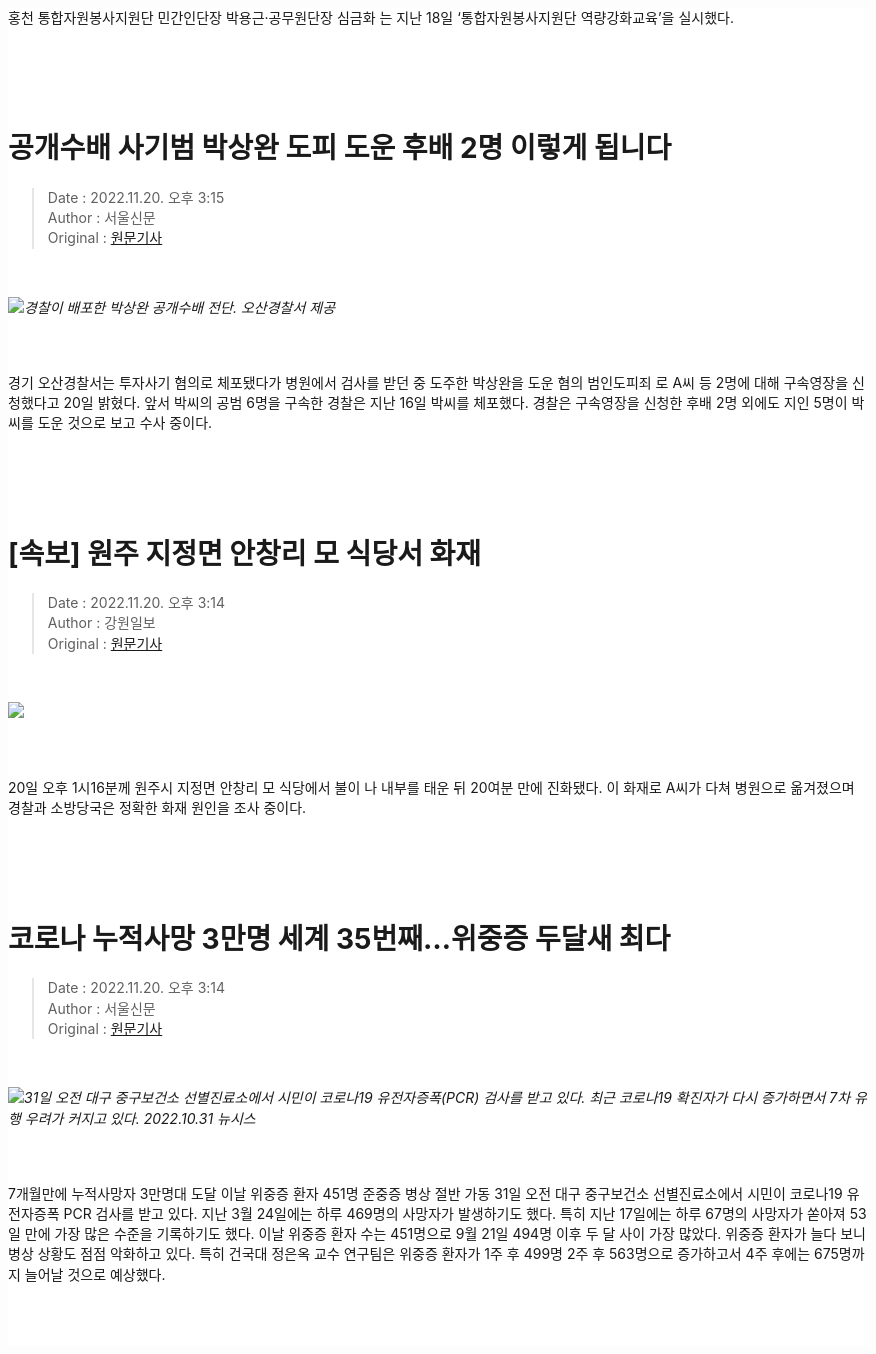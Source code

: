 홍천 통합자원봉사지원단 민간인단장 박용근·공무원단장 심금화 는 지난 18일 ‘통합자원봉사지원단 역량강화교육’을 실시했다.  
<br/><br/><br/>  

  
# 공개수배 사기범 박상완 도피 도운 후배 2명 이렇게 됩니다  
  
> Date : 2022.11.20. 오후 3:15  
> Author : 서울신문  
> Original : [원문기사](https://n.news.naver.com/mnews/article/081/0003318431?sid=102)  
<br/>  
  
<img src="https://imgnews.pstatic.net/image/081/2022/11/20/0003318431_001_20221120151501327.jpg?type=w647" id="img1"></img><em class="img_desc">경찰이 배포한 박상완 공개수배 전단. 오산경찰서 제공</em>  
<br/><br/>  
  
경기 오산경찰서는 투자사기 혐의로 체포됐다가 병원에서 검사를 받던 중 도주한 박상완을 도운 혐의 범인도피죄 로 A씨 등 2명에 대해 구속영장을 신청했다고 20일 밝혔다.
앞서 박씨의 공범 6명을 구속한 경찰은 지난 16일 박씨를 체포했다.
경찰은 구속영장을 신청한 후배 2명 외에도 지인 5명이 박씨를 도운 것으로 보고 수사 중이다.  
<br/><br/><br/>  

  
# [속보] 원주 지정면 안창리 모 식당서 화재  
  
> Date : 2022.11.20. 오후 3:14  
> Author : 강원일보  
> Original : [원문기사](https://n.news.naver.com/mnews/article/087/0000935879?sid=102)  
<br/>  
  
<img src="https://imgnews.pstatic.net/image/087/2022/11/20/0000935879_001_20221120151401301.jpg?type=w647" id="img1"></img>  
<br/><br/>  
  
20일 오후 1시16분께 원주시 지정면 안창리 모 식당에서 불이 나 내부를 태운 뒤 20여분 만에 진화됐다. 이 화재로 A씨가 다쳐 병원으로 옮겨졌으며 경찰과 소방당국은 정확한 화재 원인을 조사 중이다.  
<br/><br/><br/>  

  
# 코로나 누적사망 3만명 세계 35번째…위중증 두달새 최다  
  
> Date : 2022.11.20. 오후 3:14  
> Author : 서울신문  
> Original : [원문기사](https://n.news.naver.com/mnews/article/081/0003318430?sid=102)  
<br/>  
  
<img src="https://imgnews.pstatic.net/image/081/2022/11/20/0003318430_001_20221120151401262.jpg?type=w647" id="img1"></img><em class="img_desc">31일 오전 대구 중구보건소 선별진료소에서 시민이 코로나19 유전자증폭(PCR) 검사를 받고 있다. 최근 코로나19 확진자가 다시 증가하면서 7차 유행 우려가 커지고 있다. 2022.10.31 뉴시스</em>  
<br/><br/>  
  
7개월만에 누적사망자 3만명대 도달 이날 위중증 환자 451명 준중증 병상 절반 가동 31일 오전 대구 중구보건소 선별진료소에서 시민이 코로나19 유전자증폭 PCR 검사를 받고 있다.
지난 3월 24일에는 하루 469명의 사망자가 발생하기도 했다.
특히 지난 17일에는 하루 67명의 사망자가 쏟아져 53일 만에 가장 많은 수준을 기록하기도 했다.
이날 위중증 환자 수는 451명으로 9월 21일 494명 이후 두 달 사이 가장 많았다.
위중증 환자가 늘다 보니 병상 상황도 점점 악화하고 있다.
특히 건국대 정은옥 교수 연구팀은 위중증 환자가 1주 후 499명 2주 후 563명으로 증가하고서 4주 후에는 675명까지 늘어날 것으로 예상했다.  
<br/><br/><br/>  
